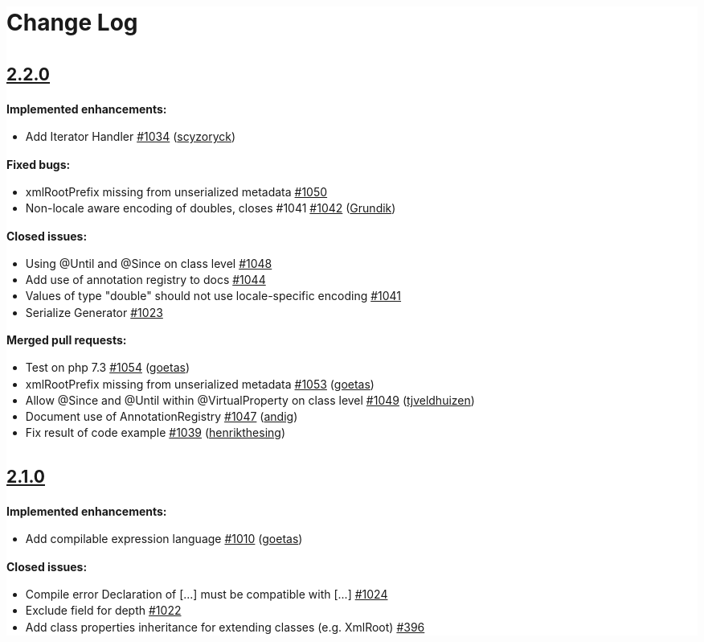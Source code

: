 # Change Log

## [2.2.0](https://github.com/schmittjoh/serializer/tree/2.2.0)

**Implemented enhancements:**

- Add Iterator Handler [\#1034](https://github.com/schmittjoh/serializer/pull/1034) ([scyzoryck](https://github.com/scyzoryck))


**Fixed bugs:**

- xmlRootPrefix missing from unserialized metadata [\#1050](https://github.com/schmittjoh/serializer/issues/1050)
- Non-locale aware encoding of doubles, closes \#1041 [\#1042](https://github.com/schmittjoh/serializer/pull/1042) ([Grundik](https://github.com/Grundik))

**Closed issues:**

- Using @Until and @Since on class level [\#1048](https://github.com/schmittjoh/serializer/issues/1048)
- Add use of annotation registry to docs [\#1044](https://github.com/schmittjoh/serializer/issues/1044)
- Values of type "double" should not use locale-specific encoding [\#1041](https://github.com/schmittjoh/serializer/issues/1041)
- Serialize Generator [\#1023](https://github.com/schmittjoh/serializer/issues/1023)

**Merged pull requests:**

- Test on php 7.3 [\#1054](https://github.com/schmittjoh/serializer/pull/1054) ([goetas](https://github.com/goetas))
- xmlRootPrefix missing from unserialized metadata [\#1053](https://github.com/schmittjoh/serializer/pull/1053) ([goetas](https://github.com/goetas))
- Allow @Since and @Until within @VirtualProperty on class level [\#1049](https://github.com/schmittjoh/serializer/pull/1049) ([tjveldhuizen](https://github.com/tjveldhuizen))
- Document use of AnnotationRegistry [\#1047](https://github.com/schmittjoh/serializer/pull/1047) ([andig](https://github.com/andig))
- Fix result of code example [\#1039](https://github.com/schmittjoh/serializer/pull/1039) ([henrikthesing](https://github.com/henrikthesing))

## [2.1.0](https://github.com/schmittjoh/serializer/tree/2.1.0)

**Implemented enhancements:**

- Add compilable expression language [\#1010](https://github.com/schmittjoh/serializer/pull/1010) ([goetas](https://github.com/goetas))

**Closed issues:**

- Compile error  Declaration of \[...\] must be compatible with \[...\] [\#1024](https://github.com/schmittjoh/serializer/issues/1024)
- Exclude field for depth [\#1022](https://github.com/schmittjoh/serializer/issues/1022)
- Add class properties inheritance for extending classes \(e.g. XmlRoot\) [\#396](https://github.com/schmittjoh/serializer/issues/396)
